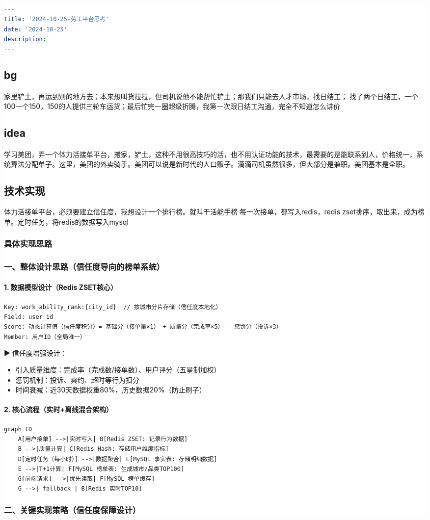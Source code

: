 ```yaml
---
title: '2024-10-25-劳工平台思考'
date: '2024-10-25'
description: 
---
```


## bg
家里铲土，再运到别的地方去；本来想叫货拉拉，但司机说他不能帮忙铲土；那我们只能去人才市场，找日结工； 找了两个日结工，一个100一个150，150的人提供三轮车运货；最后忙完一圈超级折腾，我第一次跟日结工沟通，完全不知道怎么讲价

## idea
学习美团，弄一个体力活接单平台，搬家，铲土，这种不用很高技巧的活，也不用认证功能的技术，最需要的是能联系到人，价格统一，系统算法分配单子。这里，美团的外卖骑手。美团可以说是新时代的人口贩子。滴滴司机虽然很多，但大部分是兼职。美团基本是全职。

## 技术实现
体力活接单平台，必须要建立信任度，我想设计一个排行榜。就叫干活能手榜
每一次接单，都写入redis，redis zset排序，取出来，成为榜单。定时任务，将redis的数据写入mysql


### 具体实现思路


### 一、整体设计思路（信任度导向的榜单系统）

#### 1. 数据模型设计（Redis ZSET核心）
```plaintext
Key: work_ability_rank:{city_id}  // 按城市分片存储（信任度本地化）
Field: user_id
Score: 动态计算值（信任度积分）= 基础分（接单量×1） + 质量分（完成率×5） - 惩罚分（投诉×3）
Member: 用户ID（全局唯一）
```
▶ 信任度增强设计：
- 引入质量维度：完成率（完成数/接单数）、用户评分（五星制加权）
- 惩罚机制：投诉、爽约、超时等行为扣分
- 时间衰减：近30天数据权重80%，历史数据20%（防止刷子）

#### 2. 核心流程（实时+离线混合架构）
```mermaid
graph TD
    A[用户接单] -->|实时写入| B[Redis ZSET: 记录行为数据]
    B -->|质量计算| C[Redis Hash: 存储用户维度指标]
    D[定时任务（每小时）] -->|数据聚合| E[MySQL 事实表: 存储明细数据]
    E -->|T+1计算| F[MySQL 榜单表: 生成城市/品类TOP100]
    G[前端请求] -->|优先读取| F[MySQL 榜单缓存]
    G -->| fallback | B[Redis 实时TOP10]
```

### 二、关键实现策略（信任度保障设计）
